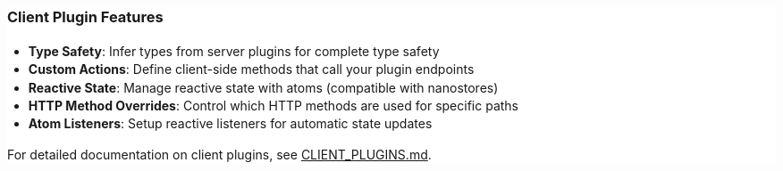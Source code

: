 ```typescript
```

### Client Plugin Features

- **Type Safety**: Infer types from server plugins for complete type safety
- **Custom Actions**: Define client-side methods that call your plugin endpoints
- **Reactive State**: Manage reactive state with atoms (compatible with nanostores)
- **HTTP Method Overrides**: Control which HTTP methods are used for specific paths
- **Atom Listeners**: Setup reactive listeners for automatic state updates

For detailed documentation on client plugins, see [CLIENT_PLUGINS.md](./CLIENT_PLUGINS.md).